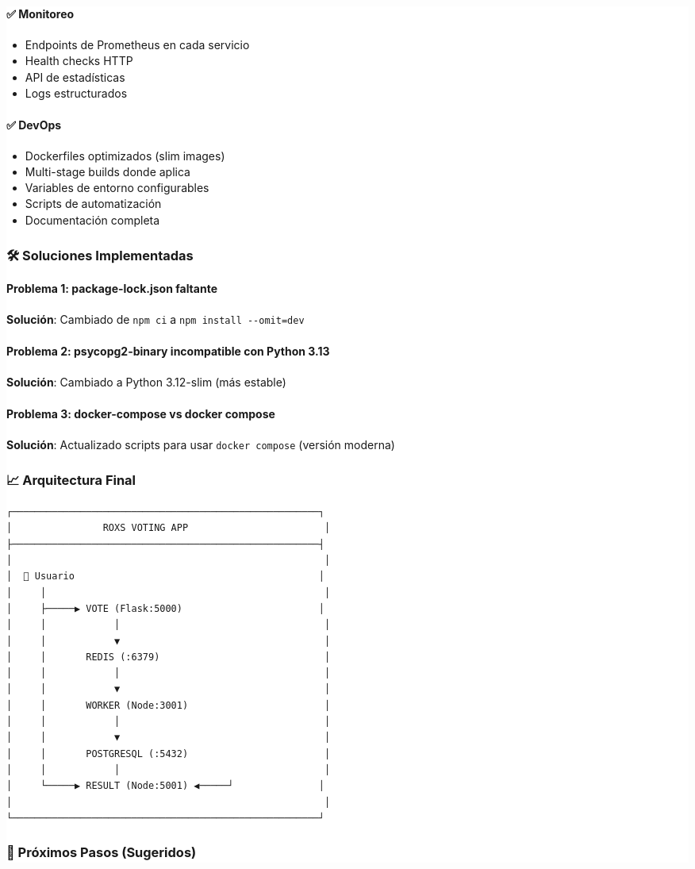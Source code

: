 #### ✅ Monitoreo
- Endpoints de Prometheus en cada servicio
- Health checks HTTP
- API de estadísticas
- Logs estructurados

#### ✅ DevOps
- Dockerfiles optimizados (slim images)
- Multi-stage builds donde aplica
- Variables de entorno configurables
- Scripts de automatización
- Documentación completa

### 🛠️ Soluciones Implementadas

#### Problema 1: package-lock.json faltante
**Solución**: Cambiado de `npm ci` a `npm install --omit=dev`

#### Problema 2: psycopg2-binary incompatible con Python 3.13
**Solución**: Cambiado a Python 3.12-slim (más estable)

#### Problema 3: docker-compose vs docker compose
**Solución**: Actualizado scripts para usar `docker compose` (versión moderna)

### 📈 Arquitectura Final

```
┌──────────────────────────────────────────────────────┐
│                ROXS VOTING APP                        │
├──────────────────────────────────────────────────────┤
│                                                       │
│  👥 Usuario                                           │
│     │                                                 │
│     ├─────▶ VOTE (Flask:5000)                        │
│     │            │                                    │
│     │            ▼                                    │
│     │       REDIS (:6379)                             │
│     │            │                                    │
│     │            ▼                                    │
│     │       WORKER (Node:3001)                        │
│     │            │                                    │
│     │            ▼                                    │
│     │       POSTGRESQL (:5432)                        │
│     │            │                                    │
│     └─────▶ RESULT (Node:5001) ◀─────┘               │
│                                                       │
└──────────────────────────────────────────────────────┘
```

### 🚀 Próximos Pasos (Sugeridos)
